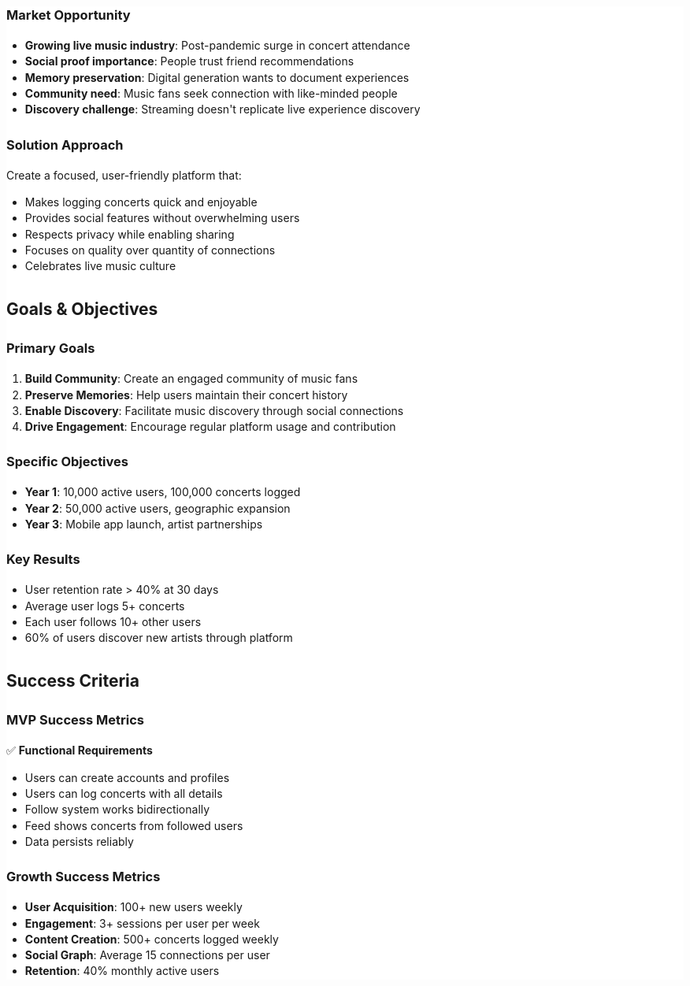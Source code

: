 ### Market Opportunity
- **Growing live music industry**: Post-pandemic surge in concert attendance
- **Social proof importance**: People trust friend recommendations
- **Memory preservation**: Digital generation wants to document experiences
- **Community need**: Music fans seek connection with like-minded people
- **Discovery challenge**: Streaming doesn't replicate live experience discovery

### Solution Approach
Create a focused, user-friendly platform that:
- Makes logging concerts quick and enjoyable
- Provides social features without overwhelming users
- Respects privacy while enabling sharing
- Focuses on quality over quantity of connections
- Celebrates live music culture

## Goals & Objectives

### Primary Goals
1. **Build Community**: Create an engaged community of music fans
2. **Preserve Memories**: Help users maintain their concert history
3. **Enable Discovery**: Facilitate music discovery through social connections
4. **Drive Engagement**: Encourage regular platform usage and contribution

### Specific Objectives
- **Year 1**: 10,000 active users, 100,000 concerts logged
- **Year 2**: 50,000 active users, geographic expansion
- **Year 3**: Mobile app launch, artist partnerships

### Key Results
- User retention rate > 40% at 30 days
- Average user logs 5+ concerts
- Each user follows 10+ other users
- 60% of users discover new artists through platform

## Success Criteria

### MVP Success Metrics
✅ **Functional Requirements**
- Users can create accounts and profiles
- Users can log concerts with all details
- Follow system works bidirectionally
- Feed shows concerts from followed users
- Data persists reliably

### Growth Success Metrics
- **User Acquisition**: 100+ new users weekly
- **Engagement**: 3+ sessions per user per week
- **Content Creation**: 500+ concerts logged weekly
- **Social Graph**: Average 15 connections per user
- **Retention**: 40% monthly active users
